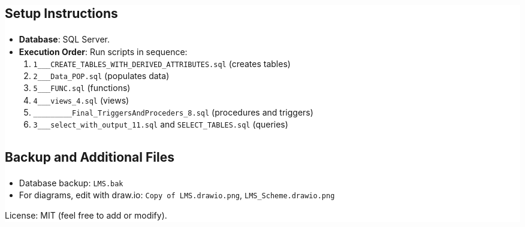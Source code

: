 ## Setup Instructions
- **Database**: SQL Server.
- **Execution Order**: Run scripts in sequence:
  1. `1___CREATE_TABLES_WITH_DERIVED_ATTRIBUTES.sql` (creates tables)
  2. `2___Data_POP.sql` (populates data)
  3. `5___FUNC.sql` (functions)
  4. `4___views_4.sql` (views)
  5. `_________Final_TriggersAndProceders_8.sql` (procedures and triggers)
  6. `3___select_with_output_11.sql` and `SELECT_TABLES.sql` (queries)

## Backup and Additional Files
- Database backup: `LMS.bak`
- For diagrams, edit with draw.io: `Copy of LMS.drawio.png`, `LMS_Scheme.drawio.png`

License: MIT (feel free to add or modify).
